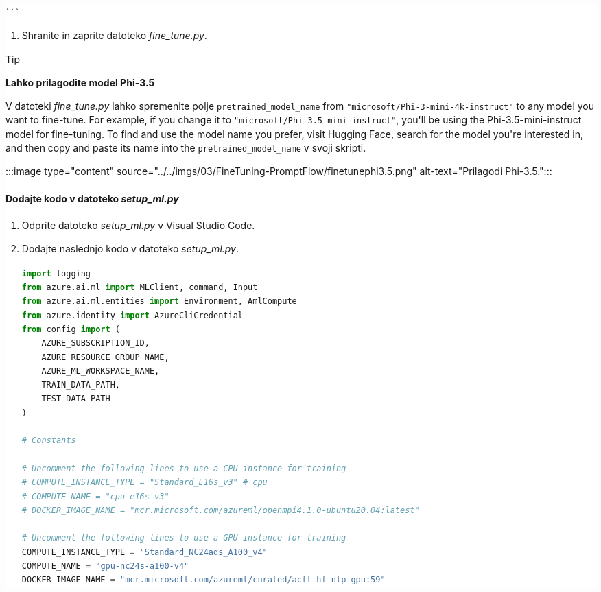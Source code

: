    ```

1. Shranite in zaprite datoteko *fine_tune.py*.

> [!TIP]
> **Lahko prilagodite model Phi-3.5**
>
> V datoteki *fine_tune.py* lahko spremenite polje `pretrained_model_name` from `"microsoft/Phi-3-mini-4k-instruct"` to any model you want to fine-tune. For example, if you change it to `"microsoft/Phi-3.5-mini-instruct"`, you'll be using the Phi-3.5-mini-instruct model for fine-tuning. To find and use the model name you prefer, visit [Hugging Face](https://huggingface.co/), search for the model you're interested in, and then copy and paste its name into the `pretrained_model_name` v svoji skripti.
>
> :::image type="content" source="../../imgs/03/FineTuning-PromptFlow/finetunephi3.5.png" alt-text="Prilagodi Phi-3.5.":::
>

#### Dodajte kodo v datoteko *setup_ml.py*

1. Odprite datoteko *setup_ml.py* v Visual Studio Code.

1. Dodajte naslednjo kodo v datoteko *setup_ml.py*.

    ```python
    import logging
    from azure.ai.ml import MLClient, command, Input
    from azure.ai.ml.entities import Environment, AmlCompute
    from azure.identity import AzureCliCredential
    from config import (
        AZURE_SUBSCRIPTION_ID,
        AZURE_RESOURCE_GROUP_NAME,
        AZURE_ML_WORKSPACE_NAME,
        TRAIN_DATA_PATH,
        TEST_DATA_PATH
    )

    # Constants

    # Uncomment the following lines to use a CPU instance for training
    # COMPUTE_INSTANCE_TYPE = "Standard_E16s_v3" # cpu
    # COMPUTE_NAME = "cpu-e16s-v3"
    # DOCKER_IMAGE_NAME = "mcr.microsoft.com/azureml/openmpi4.1.0-ubuntu20.04:latest"

    # Uncomment the following lines to use a GPU instance for training
    COMPUTE_INSTANCE_TYPE = "Standard_NC24ads_A100_v4"
    COMPUTE_NAME = "gpu-nc24s-a100-v4"
    DOCKER_IMAGE_NAME = "mcr.microsoft.com/azureml/curated/acft-hf-nlp-gpu:59"

